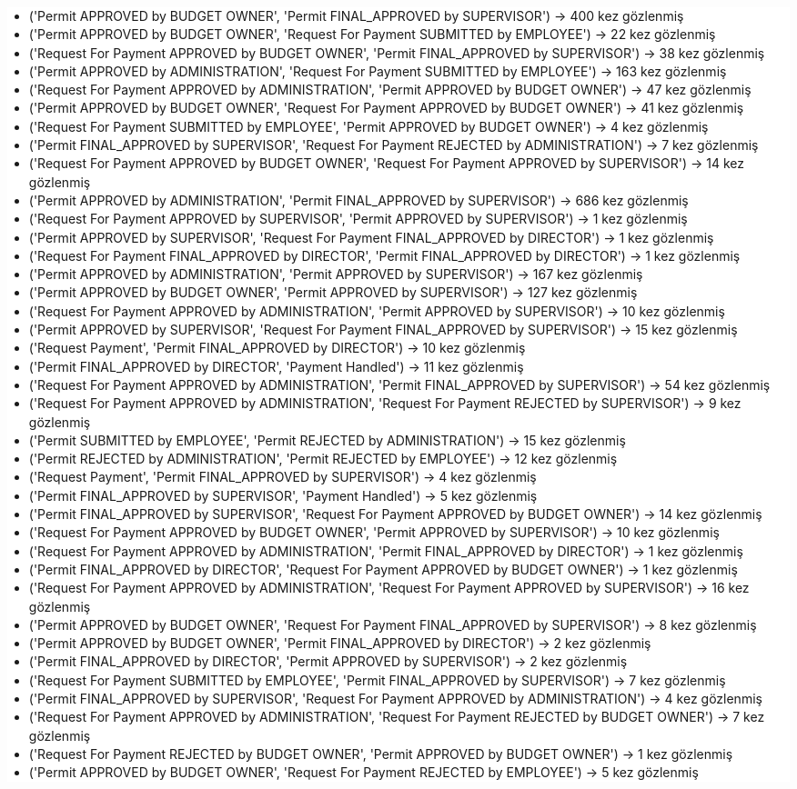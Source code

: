 - ('Permit APPROVED by BUDGET OWNER', 'Permit FINAL_APPROVED by SUPERVISOR') -> 400 kez gözlenmiş
- ('Permit APPROVED by BUDGET OWNER', 'Request For Payment SUBMITTED by EMPLOYEE') -> 22 kez gözlenmiş
- ('Request For Payment APPROVED by BUDGET OWNER', 'Permit FINAL_APPROVED by SUPERVISOR') -> 38 kez gözlenmiş
- ('Permit APPROVED by ADMINISTRATION', 'Request For Payment SUBMITTED by EMPLOYEE') -> 163 kez gözlenmiş
- ('Request For Payment APPROVED by ADMINISTRATION', 'Permit APPROVED by BUDGET OWNER') -> 47 kez gözlenmiş
- ('Permit APPROVED by BUDGET OWNER', 'Request For Payment APPROVED by BUDGET OWNER') -> 41 kez gözlenmiş
- ('Request For Payment SUBMITTED by EMPLOYEE', 'Permit APPROVED by BUDGET OWNER') -> 4 kez gözlenmiş
- ('Permit FINAL_APPROVED by SUPERVISOR', 'Request For Payment REJECTED by ADMINISTRATION') -> 7 kez gözlenmiş
- ('Request For Payment APPROVED by BUDGET OWNER', 'Request For Payment APPROVED by SUPERVISOR') -> 14 kez gözlenmiş
- ('Permit APPROVED by ADMINISTRATION', 'Permit FINAL_APPROVED by SUPERVISOR') -> 686 kez gözlenmiş
- ('Request For Payment APPROVED by SUPERVISOR', 'Permit APPROVED by SUPERVISOR') -> 1 kez gözlenmiş
- ('Permit APPROVED by SUPERVISOR', 'Request For Payment FINAL_APPROVED by DIRECTOR') -> 1 kez gözlenmiş
- ('Request For Payment FINAL_APPROVED by DIRECTOR', 'Permit FINAL_APPROVED by DIRECTOR') -> 1 kez gözlenmiş
- ('Permit APPROVED by ADMINISTRATION', 'Permit APPROVED by SUPERVISOR') -> 167 kez gözlenmiş
- ('Permit APPROVED by BUDGET OWNER', 'Permit APPROVED by SUPERVISOR') -> 127 kez gözlenmiş
- ('Request For Payment APPROVED by ADMINISTRATION', 'Permit APPROVED by SUPERVISOR') -> 10 kez gözlenmiş
- ('Permit APPROVED by SUPERVISOR', 'Request For Payment FINAL_APPROVED by SUPERVISOR') -> 15 kez gözlenmiş
- ('Request Payment', 'Permit FINAL_APPROVED by DIRECTOR') -> 10 kez gözlenmiş
- ('Permit FINAL_APPROVED by DIRECTOR', 'Payment Handled') -> 11 kez gözlenmiş
- ('Request For Payment APPROVED by ADMINISTRATION', 'Permit FINAL_APPROVED by SUPERVISOR') -> 54 kez gözlenmiş
- ('Request For Payment APPROVED by ADMINISTRATION', 'Request For Payment REJECTED by SUPERVISOR') -> 9 kez gözlenmiş
- ('Permit SUBMITTED by EMPLOYEE', 'Permit REJECTED by ADMINISTRATION') -> 15 kez gözlenmiş
- ('Permit REJECTED by ADMINISTRATION', 'Permit REJECTED by EMPLOYEE') -> 12 kez gözlenmiş
- ('Request Payment', 'Permit FINAL_APPROVED by SUPERVISOR') -> 4 kez gözlenmiş
- ('Permit FINAL_APPROVED by SUPERVISOR', 'Payment Handled') -> 5 kez gözlenmiş
- ('Permit FINAL_APPROVED by SUPERVISOR', 'Request For Payment APPROVED by BUDGET OWNER') -> 14 kez gözlenmiş
- ('Request For Payment APPROVED by BUDGET OWNER', 'Permit APPROVED by SUPERVISOR') -> 10 kez gözlenmiş
- ('Request For Payment APPROVED by ADMINISTRATION', 'Permit FINAL_APPROVED by DIRECTOR') -> 1 kez gözlenmiş
- ('Permit FINAL_APPROVED by DIRECTOR', 'Request For Payment APPROVED by BUDGET OWNER') -> 1 kez gözlenmiş
- ('Request For Payment APPROVED by ADMINISTRATION', 'Request For Payment APPROVED by SUPERVISOR') -> 16 kez gözlenmiş
- ('Permit APPROVED by BUDGET OWNER', 'Request For Payment FINAL_APPROVED by SUPERVISOR') -> 8 kez gözlenmiş
- ('Permit APPROVED by BUDGET OWNER', 'Permit FINAL_APPROVED by DIRECTOR') -> 2 kez gözlenmiş
- ('Permit FINAL_APPROVED by DIRECTOR', 'Permit APPROVED by SUPERVISOR') -> 2 kez gözlenmiş
- ('Request For Payment SUBMITTED by EMPLOYEE', 'Permit FINAL_APPROVED by SUPERVISOR') -> 7 kez gözlenmiş
- ('Permit FINAL_APPROVED by SUPERVISOR', 'Request For Payment APPROVED by ADMINISTRATION') -> 4 kez gözlenmiş
- ('Request For Payment APPROVED by ADMINISTRATION', 'Request For Payment REJECTED by BUDGET OWNER') -> 7 kez gözlenmiş
- ('Request For Payment REJECTED by BUDGET OWNER', 'Permit APPROVED by BUDGET OWNER') -> 1 kez gözlenmiş
- ('Permit APPROVED by BUDGET OWNER', 'Request For Payment REJECTED by EMPLOYEE') -> 5 kez gözlenmiş